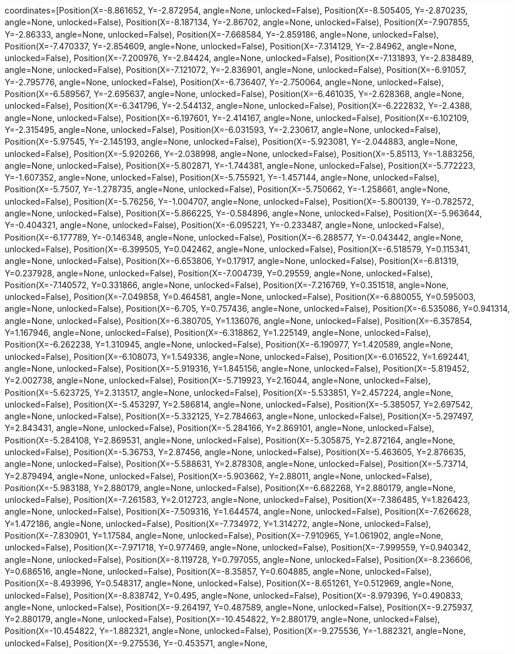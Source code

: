 coordinates=[Position(X=-8.861652, Y=-2.872954, angle=None, unlocked=False), Position(X=-8.505405, Y=-2.870235, angle=None, unlocked=False), Position(X=-8.187134, Y=-2.86702, angle=None, unlocked=False), Position(X=-7.907855, Y=-2.86333, angle=None, unlocked=False), Position(X=-7.668584, Y=-2.859186, angle=None, unlocked=False), Position(X=-7.470337, Y=-2.854609, angle=None, unlocked=False), Position(X=-7.314129, Y=-2.84962, angle=None, unlocked=False), Position(X=-7.200976, Y=-2.84424, angle=None, unlocked=False), Position(X=-7.131893, Y=-2.838489, angle=None, unlocked=False), Position(X=-7.121072, Y=-2.836901, angle=None, unlocked=False), Position(X=-6.91057, Y=-2.795776, angle=None, unlocked=False), Position(X=-6.736407, Y=-2.750064, angle=None, unlocked=False), Position(X=-6.589567, Y=-2.695637, angle=None, unlocked=False), Position(X=-6.461035, Y=-2.628368, angle=None, unlocked=False), Position(X=-6.341796, Y=-2.544132, angle=None, unlocked=False), Position(X=-6.222832, Y=-2.4388, angle=None, unlocked=False), Position(X=-6.197601, Y=-2.414167, angle=None, unlocked=False), Position(X=-6.102109, Y=-2.315495, angle=None, unlocked=False), Position(X=-6.031593, Y=-2.230617, angle=None, unlocked=False), Position(X=-5.97545, Y=-2.145193, angle=None, unlocked=False), Position(X=-5.923081, Y=-2.044883, angle=None, unlocked=False), Position(X=-5.920266, Y=-2.038998, angle=None, unlocked=False), Position(X=-5.85113, Y=-1.883256, angle=None, unlocked=False), Position(X=-5.802871, Y=-1.744381, angle=None, unlocked=False), Position(X=-5.772223, Y=-1.607352, angle=None, unlocked=False), Position(X=-5.755921, Y=-1.457144, angle=None, unlocked=False), Position(X=-5.7507, Y=-1.278735, angle=None, unlocked=False), Position(X=-5.750662, Y=-1.258661, angle=None, unlocked=False), Position(X=-5.76256, Y=-1.004707, angle=None, unlocked=False), Position(X=-5.800139, Y=-0.782572, angle=None, unlocked=False), Position(X=-5.866225, Y=-0.584896, angle=None, unlocked=False), Position(X=-5.963644, Y=-0.404321, angle=None, unlocked=False), Position(X=-6.095221, Y=-0.233487, angle=None, unlocked=False), Position(X=-6.177789, Y=-0.146348, angle=None, unlocked=False), Position(X=-6.288577, Y=-0.043442, angle=None, unlocked=False), Position(X=-6.399505, Y=0.042462, angle=None, unlocked=False), Position(X=-6.518579, Y=0.115341, angle=None, unlocked=False), Position(X=-6.653806, Y=0.17917, angle=None, unlocked=False), Position(X=-6.81319, Y=0.237928, angle=None, unlocked=False), Position(X=-7.004739, Y=0.29559, angle=None, unlocked=False), Position(X=-7.140572, Y=0.331866, angle=None, unlocked=False), Position(X=-7.216769, Y=0.351518, angle=None, unlocked=False), Position(X=-7.049858, Y=0.464581, angle=None, unlocked=False), Position(X=-6.880055, Y=0.595003, angle=None, unlocked=False), Position(X=-6.705, Y=0.757436, angle=None, unlocked=False), Position(X=-6.535086, Y=0.941314, angle=None, unlocked=False), Position(X=-6.380705, Y=1.136076, angle=None, unlocked=False), Position(X=-6.357854, Y=1.167946, angle=None, unlocked=False), Position(X=-6.318862, Y=1.225149, angle=None, unlocked=False), Position(X=-6.262238, Y=1.310945, angle=None, unlocked=False), Position(X=-6.190977, Y=1.420589, angle=None, unlocked=False), Position(X=-6.108073, Y=1.549336, angle=None, unlocked=False), Position(X=-6.016522, Y=1.692441, angle=None, unlocked=False), Position(X=-5.919316, Y=1.845156, angle=None, unlocked=False), Position(X=-5.819452, Y=2.002738, angle=None, unlocked=False), Position(X=-5.719923, Y=2.16044, angle=None, unlocked=False), Position(X=-5.623725, Y=2.313517, angle=None, unlocked=False), Position(X=-5.533851, Y=2.457224, angle=None, unlocked=False), Position(X=-5.453297, Y=2.586814, angle=None, unlocked=False), Position(X=-5.385057, Y=2.697542, angle=None, unlocked=False), Position(X=-5.332125, Y=2.784663, angle=None, unlocked=False), Position(X=-5.297497, Y=2.843431, angle=None, unlocked=False), Position(X=-5.284166, Y=2.869101, angle=None, unlocked=False), Position(X=-5.284108, Y=2.869531, angle=None, unlocked=False), Position(X=-5.305875, Y=2.872164, angle=None, unlocked=False), Position(X=-5.36753, Y=2.87456, angle=None, unlocked=False), Position(X=-5.463605, Y=2.876635, angle=None, unlocked=False), Position(X=-5.588631, Y=2.878308, angle=None, unlocked=False), Position(X=-5.73714, Y=2.879494, angle=None, unlocked=False), Position(X=-5.903662, Y=2.88011, angle=None, unlocked=False), Position(X=-5.983188, Y=2.880179, angle=None, unlocked=False), Position(X=-6.682268, Y=2.880179, angle=None, unlocked=False), Position(X=-7.261583, Y=2.012723, angle=None, unlocked=False), Position(X=-7.386485, Y=1.826423, angle=None, unlocked=False), Position(X=-7.509316, Y=1.644574, angle=None, unlocked=False), Position(X=-7.626628, Y=1.472186, angle=None, unlocked=False), Position(X=-7.734972, Y=1.314272, angle=None, unlocked=False), Position(X=-7.830901, Y=1.17584, angle=None, unlocked=False), Position(X=-7.910965, Y=1.061902, angle=None, unlocked=False), Position(X=-7.971718, Y=0.977469, angle=None, unlocked=False), Position(X=-7.999559, Y=0.940342, angle=None, unlocked=False), Position(X=-8.119728, Y=0.797055, angle=None, unlocked=False), Position(X=-8.236606, Y=0.686516, angle=None, unlocked=False), Position(X=-8.35857, Y=0.604885, angle=None, unlocked=False), Position(X=-8.493996, Y=0.548317, angle=None, unlocked=False), Position(X=-8.651261, Y=0.512969, angle=None, unlocked=False), Position(X=-8.838742, Y=0.495, angle=None, unlocked=False), Position(X=-8.979396, Y=0.490833, angle=None, unlocked=False), Position(X=-9.264197, Y=0.487589, angle=None, unlocked=False), Position(X=-9.275937, Y=2.880179, angle=None, unlocked=False), Position(X=-10.454822, Y=2.880179, angle=None, unlocked=False), Position(X=-10.454822, Y=-1.882321, angle=None, unlocked=False), Position(X=-9.275536, Y=-1.882321, angle=None, unlocked=False), Position(X=-9.275536, Y=-0.453571, angle=None,